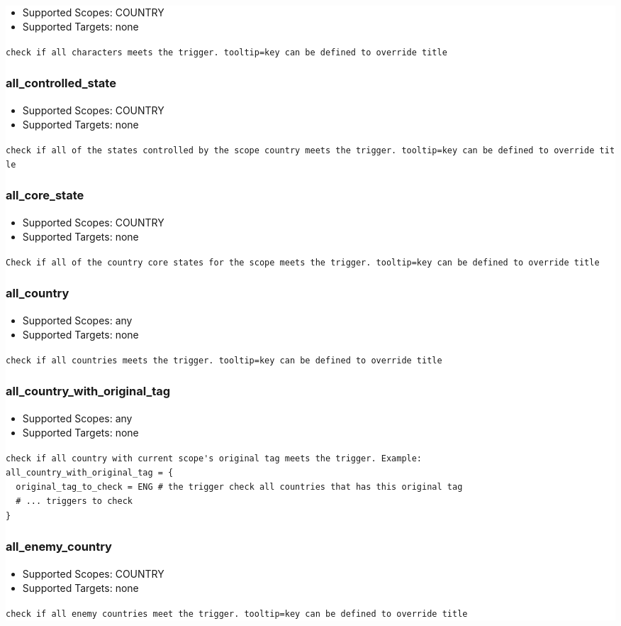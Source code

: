 * Supported Scopes: COUNTRY
* Supported Targets: none

```
check if all characters meets the trigger. tooltip=key can be defined to override title
```

### all_controlled_state

* Supported Scopes: COUNTRY
* Supported Targets: none

```
check if all of the states controlled by the scope country meets the trigger. tooltip=key can be defined to override title
```

### all_core_state

* Supported Scopes: COUNTRY
* Supported Targets: none

```
Check if all of the country core states for the scope meets the trigger. tooltip=key can be defined to override title
```

### all_country

* Supported Scopes: any
* Supported Targets: none

```
check if all countries meets the trigger. tooltip=key can be defined to override title
```

### all_country_with_original_tag

* Supported Scopes: any
* Supported Targets: none

```
check if all country with current scope's original tag meets the trigger. Example:
all_country_with_original_tag = { 
  original_tag_to_check = ENG # the trigger check all countries that has this original tag 
  # ... triggers to check 
}
```

### all_enemy_country

* Supported Scopes: COUNTRY
* Supported Targets: none

```
check if all enemy countries meet the trigger. tooltip=key can be defined to override title
```
